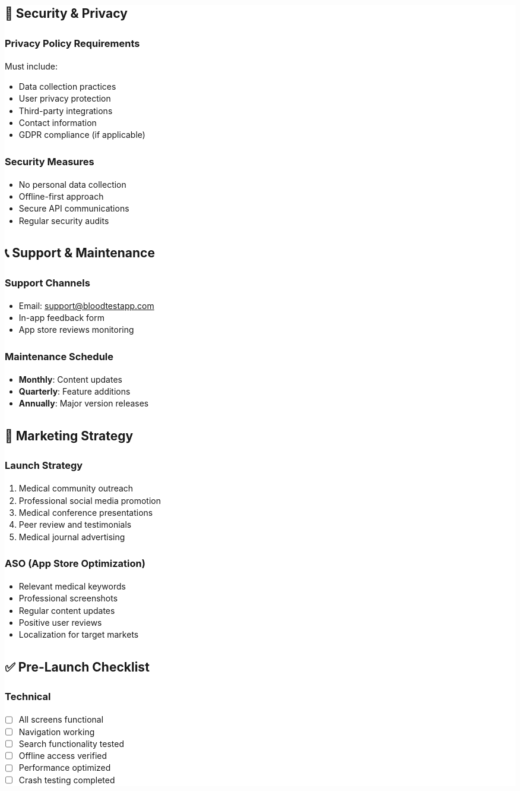 ## 🔐 Security & Privacy

### Privacy Policy Requirements
Must include:
- Data collection practices
- User privacy protection
- Third-party integrations
- Contact information
- GDPR compliance (if applicable)

### Security Measures
- No personal data collection
- Offline-first approach
- Secure API communications
- Regular security audits

## 📞 Support & Maintenance

### Support Channels
- Email: support@bloodtestapp.com
- In-app feedback form
- App store reviews monitoring

### Maintenance Schedule
- **Monthly**: Content updates
- **Quarterly**: Feature additions
- **Annually**: Major version releases

## 🎯 Marketing Strategy

### Launch Strategy
1. Medical community outreach
2. Professional social media promotion
3. Medical conference presentations
4. Peer review and testimonials
5. Medical journal advertising

### ASO (App Store Optimization)
- Relevant medical keywords
- Professional screenshots
- Regular content updates
- Positive user reviews
- Localization for target markets

## ✅ Pre-Launch Checklist

### Technical
- [ ] All screens functional
- [ ] Navigation working
- [ ] Search functionality tested
- [ ] Offline access verified
- [ ] Performance optimized
- [ ] Crash testing completed
